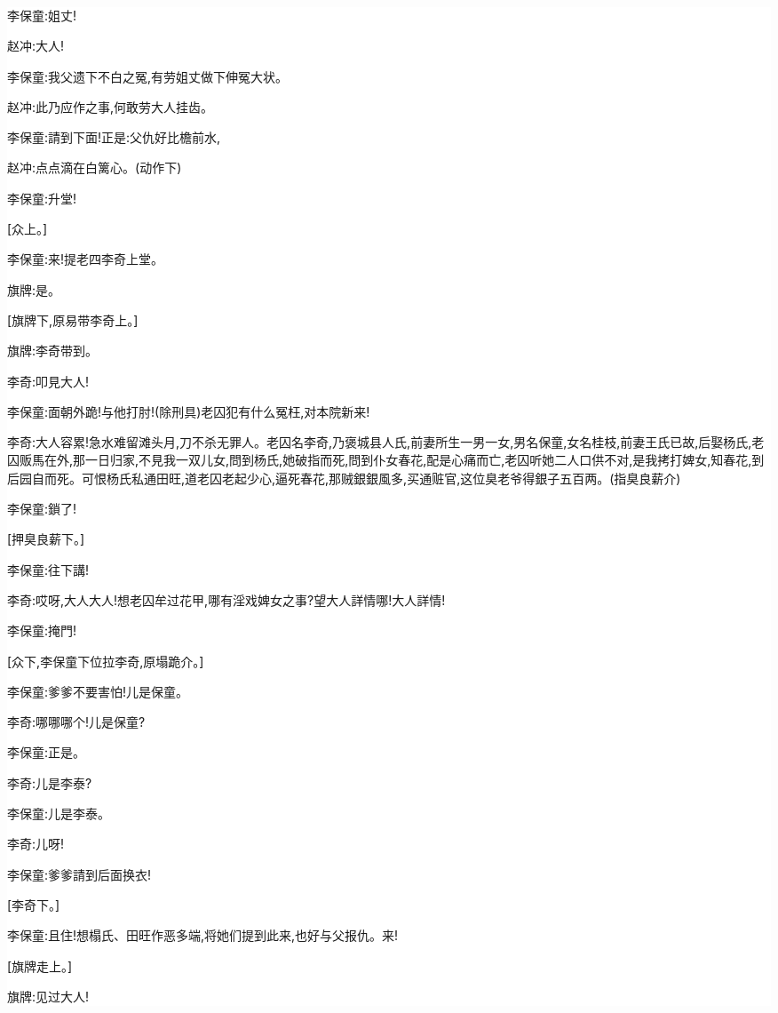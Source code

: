 李保童:姐丈!

赵冲:大人!

李保童:我父遗下不白之冤,有劳姐丈做下伸冤大状。

赵冲:此乃应作之事,何敢劳大人挂齿。

李保童:請到下面!正是:父仇好比檐前水,

赵冲:点点滴在白篱心。(动作下)

李保童:升堂!

[众上。]

李保童:来!提老四李奇上堂。

旗牌:是。

[旗牌下,原易带李奇上。]

旗牌:李奇带到。

李奇:叩見大人!

李保童:面朝外跪!与他打肘!(除刑具)老囚犯有什么冤枉,对本院新来!

李奇:大人容累!急水难留滩头月,刀不杀无罪人。老囚名李奇,乃褒城县人氏,前妻所生一男一女,男名保童,女名桂枝,前妻王氏已故,后娶杨氏,老囚贩馬在外,那一日归家,不見我一双儿女,問到杨氏,她破指而死,問到仆女春花,配是心痛而亡,老囚听她二人口供不对,是我拷打婢女,知春花,到后园自而死。可恨杨氏私通田旺,道老囚老起少心,逼死春花,那贼銀銀風多,买通赃官,这位臭老爷得銀子五百两。(指臭良薪介)

李保童:鎖了!

[押臭良薪下。]

李保童:往下講!

李奇:哎呀,大人大人!想老囚牟过花甲,哪有淫戏婢女之事?望大人詳情哪!大人詳情!

李保童:掩門!

[众下,李保童下位拉李奇,原塌跪介。]

李保童:爹爹不要害怕!儿是保童。

李奇:哪哪哪个!儿是保童?

李保童:正是。

李奇:儿是李泰?

李保童:儿是李泰。

李奇:儿呀!

李保童:爹爹請到后面换衣!

[李奇下。]

李保童:且住!想榻氏、田旺作恶多端,将她们提到此来,也好与父报仇。来!

[旗牌走上。]

旗牌:见过大人!
